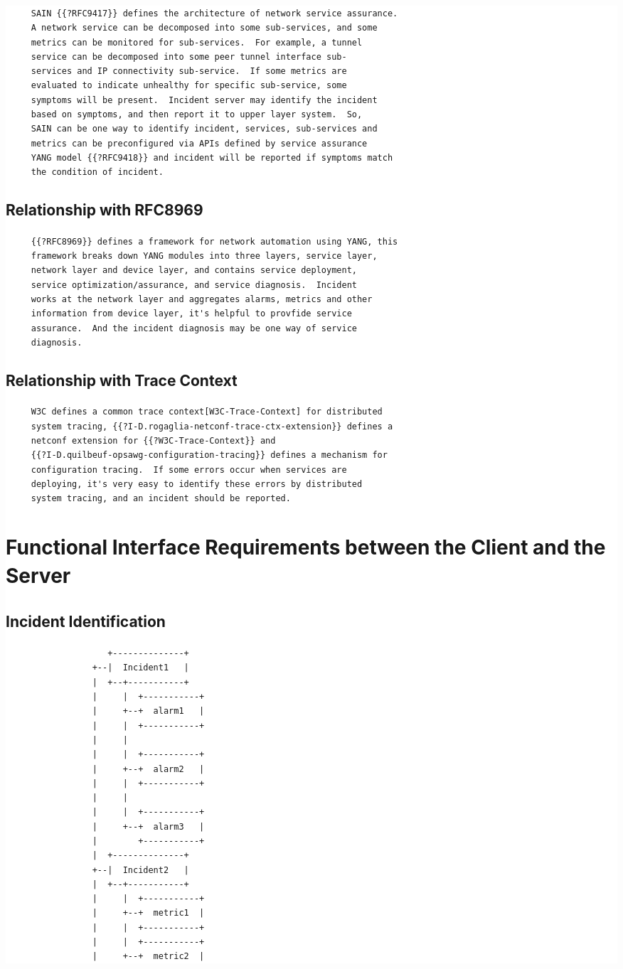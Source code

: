          SAIN {{?RFC9417}} defines the architecture of network service assurance.
         A network service can be decomposed into some sub-services, and some
         metrics can be monitored for sub-services.  For example, a tunnel
         service can be decomposed into some peer tunnel interface sub-
         services and IP connectivity sub-service.  If some metrics are
         evaluated to indicate unhealthy for specific sub-service, some
         symptoms will be present.  Incident server may identify the incident    
         based on symptoms, and then report it to upper layer system.  So,
         SAIN can be one way to identify incident, services, sub-services and
         metrics can be preconfigured via APIs defined by service assurance
         YANG model {{?RFC9418}} and incident will be reported if symptoms match
         the condition of incident.

##  Relationship with RFC8969

         {{?RFC8969}} defines a framework for network automation using YANG, this
         framework breaks down YANG modules into three layers, service layer,
         network layer and device layer, and contains service deployment,
         service optimization/assurance, and service diagnosis.  Incident
         works at the network layer and aggregates alarms, metrics and other
         information from device layer, it's helpful to provfide service
         assurance.  And the incident diagnosis may be one way of service
         diagnosis.

##  Relationship with Trace Context

         W3C defines a common trace context[W3C-Trace-Context] for distributed
         system tracing, {{?I-D.rogaglia-netconf-trace-ctx-extension}} defines a
         netconf extension for {{?W3C-Trace-Context}} and
         {{?I-D.quilbeuf-opsawg-configuration-tracing}} defines a mechanism for
         configuration tracing.  If some errors occur when services are
         deploying, it's very easy to identify these errors by distributed
         system tracing, and an incident should be reported.

# Functional Interface Requirements between the Client and the Server

## Incident Identification

~~~~         
                    +--------------+
                 +--|  Incident1   |
                 |  +--+-----------+
                 |     |  +-----------+
                 |     +--+  alarm1   |
                 |     |  +-----------+
                 |     |
                 |     |  +-----------+
                 |     +--+  alarm2   |
                 |     |  +-----------+
                 |     |
                 |     |  +-----------+
                 |     +--+  alarm3   |
                 |        +-----------+
                 |  +--------------+
                 +--|  Incident2   |
                 |  +--+-----------+
                 |     |  +-----------+
                 |     +--+  metric1  |
                 |     |  +-----------+
                 |     |  +-----------+
                 |     +--+  metric2  |
~~~~